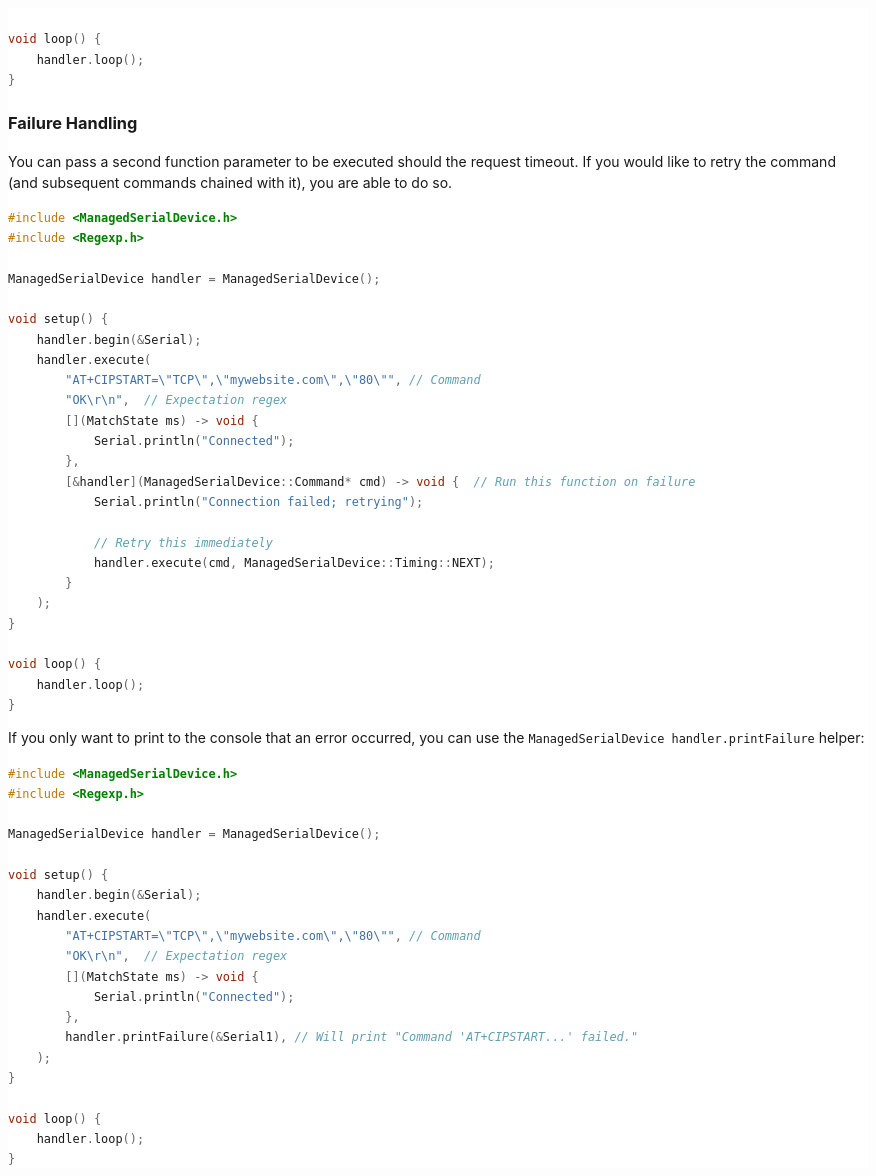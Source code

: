 ```c++

void loop() {
    handler.loop();
}
```

### Failure Handling

You can pass a second function parameter to be executed should the request
timeout.  If you would like to retry the command (and subsequent commands
chained with it), you are able to do so.

```c++
#include <ManagedSerialDevice.h>
#include <Regexp.h>

ManagedSerialDevice handler = ManagedSerialDevice();

void setup() {
    handler.begin(&Serial);
    handler.execute(
        "AT+CIPSTART=\"TCP\",\"mywebsite.com\",\"80\"", // Command
        "OK\r\n",  // Expectation regex
        [](MatchState ms) -> void {
            Serial.println("Connected");
        },
        [&handler](ManagedSerialDevice::Command* cmd) -> void {  // Run this function on failure
            Serial.println("Connection failed; retrying");

            // Retry this immediately
            handler.execute(cmd, ManagedSerialDevice::Timing::NEXT);
        }
    );
}

void loop() {
    handler.loop();
}
```

If you only want to print to the console that an error occurred, you can
use the `ManagedSerialDevice handler.printFailure` helper:

```c++
#include <ManagedSerialDevice.h>
#include <Regexp.h>

ManagedSerialDevice handler = ManagedSerialDevice();

void setup() {
    handler.begin(&Serial);
    handler.execute(
        "AT+CIPSTART=\"TCP\",\"mywebsite.com\",\"80\"", // Command
        "OK\r\n",  // Expectation regex
        [](MatchState ms) -> void {
            Serial.println("Connected");
        },
        handler.printFailure(&Serial1), // Will print "Command 'AT+CIPSTART...' failed."
    );
}

void loop() {
    handler.loop();
}
```
